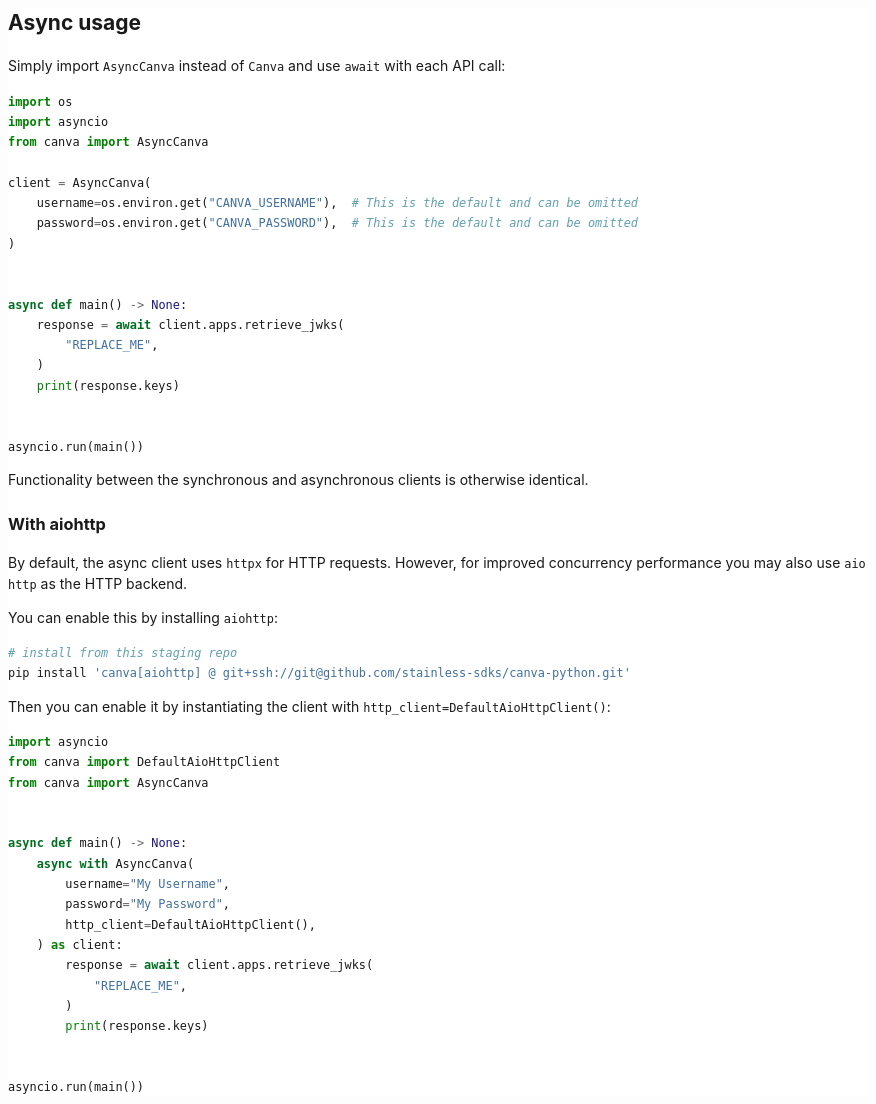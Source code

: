 ## Async usage

Simply import `AsyncCanva` instead of `Canva` and use `await` with each API call:

```python
import os
import asyncio
from canva import AsyncCanva

client = AsyncCanva(
    username=os.environ.get("CANVA_USERNAME"),  # This is the default and can be omitted
    password=os.environ.get("CANVA_PASSWORD"),  # This is the default and can be omitted
)


async def main() -> None:
    response = await client.apps.retrieve_jwks(
        "REPLACE_ME",
    )
    print(response.keys)


asyncio.run(main())
```

Functionality between the synchronous and asynchronous clients is otherwise identical.

### With aiohttp

By default, the async client uses `httpx` for HTTP requests. However, for improved concurrency performance you may also use `aiohttp` as the HTTP backend.

You can enable this by installing `aiohttp`:

```sh
# install from this staging repo
pip install 'canva[aiohttp] @ git+ssh://git@github.com/stainless-sdks/canva-python.git'
```

Then you can enable it by instantiating the client with `http_client=DefaultAioHttpClient()`:

```python
import asyncio
from canva import DefaultAioHttpClient
from canva import AsyncCanva


async def main() -> None:
    async with AsyncCanva(
        username="My Username",
        password="My Password",
        http_client=DefaultAioHttpClient(),
    ) as client:
        response = await client.apps.retrieve_jwks(
            "REPLACE_ME",
        )
        print(response.keys)


asyncio.run(main())
```
